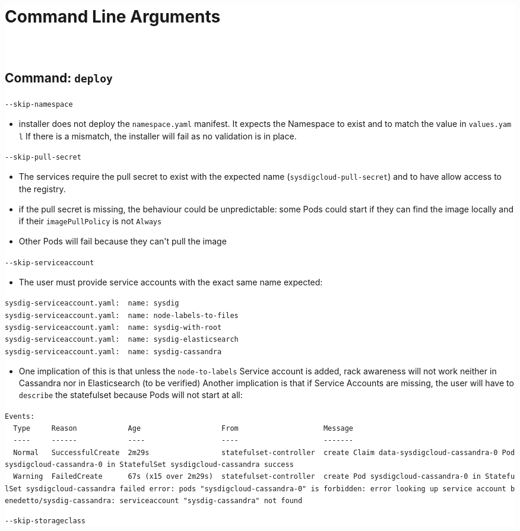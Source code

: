 




# Command Line Arguments

<br/>

## Command: `deploy`

`--skip-namespace`

- installer does not deploy the `namespace.yaml` manifest.
  It expects the Namespace to exist and to match the value in `values.yaml`
  If there is a mismatch, the installer will fail as no validation is in place.

`--skip-pull-secret`

- The services require the pull secret to exist with the expected name (`sysdigcloud-pull-secret`) and to have allow access to the registry.

- if the pull secret is missing, the behaviour could be unpredictable:
  some Pods could start if they can find the image locally and if their `imagePullPolicy`
  is not `Always`
- Other Pods will fail because they can't pull the image

`--skip-serviceaccount`

- The user must provide service accounts with the exact same name expected:

```text
sysdig-serviceaccount.yaml:  name: sysdig
sysdig-serviceaccount.yaml:  name: node-labels-to-files
sysdig-serviceaccount.yaml:  name: sysdig-with-root
sysdig-serviceaccount.yaml:  name: sysdig-elasticsearch
sysdig-serviceaccount.yaml:  name: sysdig-cassandra
```

- One implication of this is that unless the `node-to-labels` Service account is added,
  rack awareness will not work neither in Cassandra nor in Elasticsearch (to be verified)
  Another implication is that if Service Accounts are missing, the user will have to `describe`
  the statefulset because Pods will not start at all:

```text
Events:
  Type     Reason            Age                   From                    Message
  ----     ------            ----                  ----                    -------
  Normal   SuccessfulCreate  2m29s                 statefulset-controller  create Claim data-sysdigcloud-cassandra-0 Pod sysdigcloud-cassandra-0 in StatefulSet sysdigcloud-cassandra success
  Warning  FailedCreate      67s (x15 over 2m29s)  statefulset-controller  create Pod sysdigcloud-cassandra-0 in StatefulSet sysdigcloud-cassandra failed error: pods "sysdigcloud-cassandra-0" is forbidden: error looking up service account benedetto/sysdig-cassandra: serviceaccount "sysdig-cassandra" not found
```

`--skip-storageclass`

